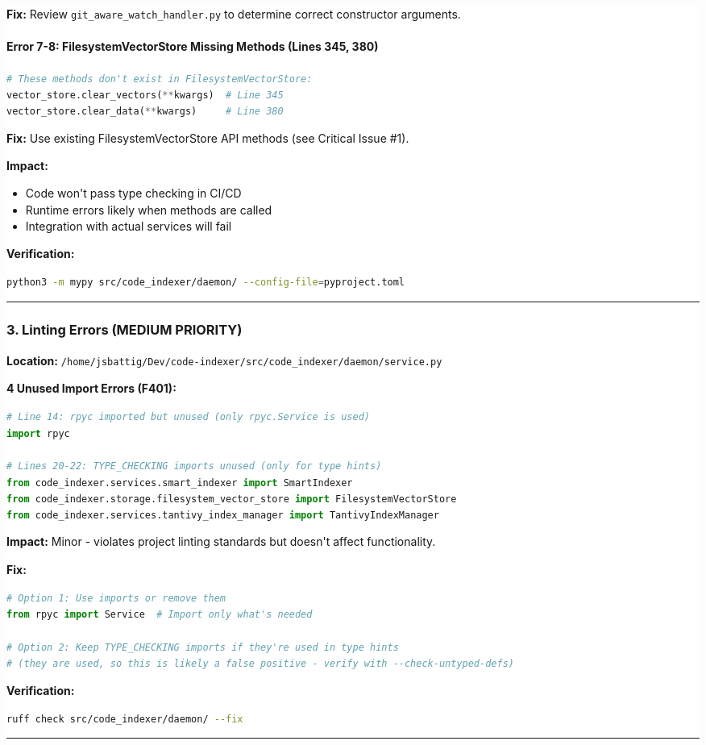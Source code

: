 **Fix:** Review `git_aware_watch_handler.py` to determine correct constructor arguments.

#### Error 7-8: FilesystemVectorStore Missing Methods (Lines 345, 380)
```python
# These methods don't exist in FilesystemVectorStore:
vector_store.clear_vectors(**kwargs)  # Line 345
vector_store.clear_data(**kwargs)     # Line 380
```

**Fix:** Use existing FilesystemVectorStore API methods (see Critical Issue #1).

**Impact:**
- Code won't pass type checking in CI/CD
- Runtime errors likely when methods are called
- Integration with actual services will fail

**Verification:**
```bash
python3 -m mypy src/code_indexer/daemon/ --config-file=pyproject.toml
```

---

### 3. Linting Errors (MEDIUM PRIORITY)

**Location:** `/home/jsbattig/Dev/code-indexer/src/code_indexer/daemon/service.py`

**4 Unused Import Errors (F401):**
```python
# Line 14: rpyc imported but unused (only rpyc.Service is used)
import rpyc

# Lines 20-22: TYPE_CHECKING imports unused (only for type hints)
from code_indexer.services.smart_indexer import SmartIndexer
from code_indexer.storage.filesystem_vector_store import FilesystemVectorStore
from code_indexer.services.tantivy_index_manager import TantivyIndexManager
```

**Impact:** Minor - violates project linting standards but doesn't affect functionality.

**Fix:**
```python
# Option 1: Use imports or remove them
from rpyc import Service  # Import only what's needed

# Option 2: Keep TYPE_CHECKING imports if they're used in type hints
# (they are used, so this is likely a false positive - verify with --check-untyped-defs)
```

**Verification:**
```bash
ruff check src/code_indexer/daemon/ --fix
```

---
